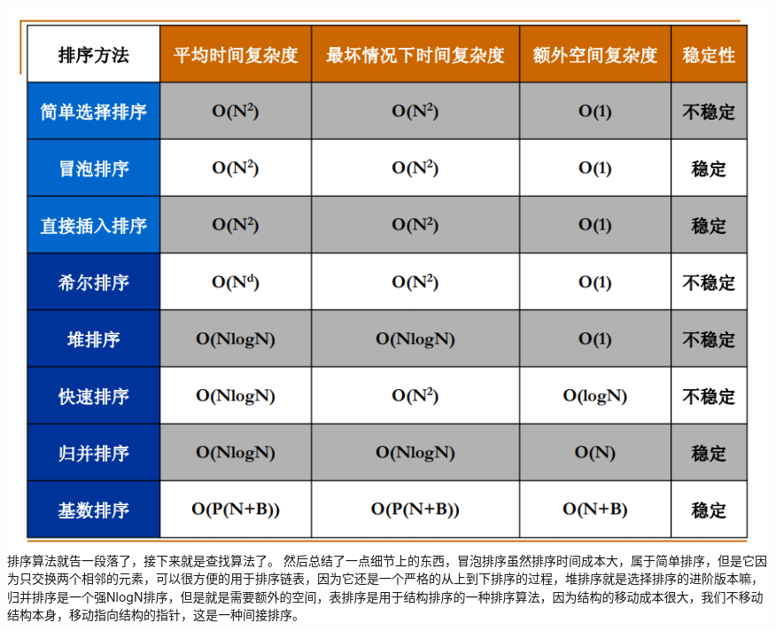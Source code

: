 ![5](7月学习数据结构（排序算法）.assets/5.png)
排序算法就告一段落了，接下来就是查找算法了。
然后总结了一点细节上的东西，冒泡排序虽然排序时间成本大，属于简单排序，但是它因为只交换两个相邻的元素，可以很方便的用于排序链表，因为它还是一个严格的从上到下排序的过程，堆排序就是选择排序的进阶版本嘛，归并排序是一个强NlogN排序，但是就是需要额外的空间，表排序是用于结构排序的一种排序算法，因为结构的移动成本很大，我们不移动结构本身，移动指向结构的指针，这是一种间接排序。


